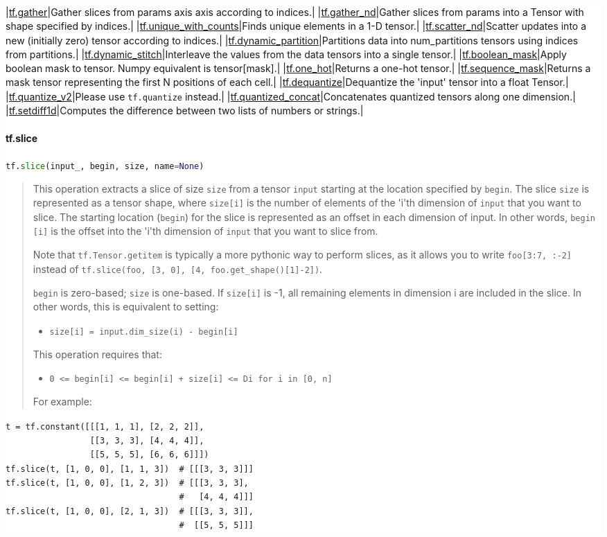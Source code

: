 |[tf.gather](https://www.tensorflow.org/api_docs/python/tf/gather?hl=zh-cn)|Gather slices from params axis axis according to indices.|
|[tf.gather_nd](https://www.tensorflow.org/api_docs/python/tf/gather_nd?hl=zh-cn)|Gather slices from params into a Tensor with shape specified by indices.|
|[tf.unique_with_counts](https://www.tensorflow.org/api_docs/python/tf/unique_with_counts?hl=zh-cn)|Finds unique elements in a 1-D tensor.|
|[tf.scatter_nd](https://www.tensorflow.org/api_docs/python/tf/scatter_nd?hl=zh-cn)|Scatter updates into a new (initially zero) tensor according to indices.|
|[tf.dynamic_partition](https://www.tensorflow.org/api_docs/python/tf/dynamic_partition?hl=zh-cn)|Partitions data into num_partitions tensors using indices from partitions.|
|[tf.dynamic_stitch](https://www.tensorflow.org/api_docs/python/tf/dynamic_stitch?hl=zh-cn)|Interleave the values from the data tensors into a single tensor.|
|[tf.boolean_mask](https://www.tensorflow.org/api_docs/python/tf/boolean_mask?hl=zh-cn)|Apply boolean mask to tensor. Numpy equivalent is tensor[mask].|
|[tf.one_hot](https://www.tensorflow.org/api_docs/python/tf/one_hot?hl=zh-cn)|Returns a one-hot tensor.|
|[tf.sequence_mask](https://www.tensorflow.org/api_docs/python/tf/sequence_mask?hl=zh-cn)|Returns a mask tensor representing the first N positions of each cell.|
|[tf.dequantize](https://www.tensorflow.org/api_docs/python/tf/dequantize?hl=zh-cn)|Dequantize the 'input' tensor into a float Tensor.|
|[tf.quantize_v2](https://www.tensorflow.org/api_docs/python/tf/quantize_v2?hl=zh-cn)|Please use `tf.quantize` instead.|
|[tf.quantized_concat](https://www.tensorflow.org/api_docs/python/tf/quantized_concat?hl=zh-cn)|Concatenates quantized tensors along one dimension.|
|[tf.setdiff1d](https://www.tensorflow.org/api_docs/python/tf/setdiff1d?hl=zh-cn)|Computes the difference between two lists of numbers or strings.|

#### tf.slice

```python
tf.slice(input_, begin, size, name=None)
```
> This operation extracts a slice of size `size` from a tensor `input` starting at the location specified by `begin`. The slice `size` is represented as a tensor shape, where `size[i]` is the number of elements of the 'i'th dimension of `input` that you want to slice. The starting location (`begin`) for the slice is represented as an offset in each dimension of input. In other words, `begin[i]` is the offset into the 'i'th dimension of `input` that you want to slice from.
>
> Note that `tf.Tensor.getitem` is typically a more pythonic way to perform slices, as it allows you to write `foo[3:7, :-2] `instead of `tf.slice(foo, [3, 0], [4, foo.get_shape()[1]-2])`.
>
> `begin` is zero-based; `size` is one-based. If `size[i]` is -1, all remaining elements in dimension i are included in the slice. In other words, this is equivalent to setting:
> 
>* `size[i] = input.dim_size(i) - begin[i]`
>
> This operation requires that:
>
>* `0 <= begin[i] <= begin[i] + size[i] <= Di for i in [0, n]`
>
> For example:
```
t = tf.constant([[[1, 1, 1], [2, 2, 2]],
                 [[3, 3, 3], [4, 4, 4]],
                 [[5, 5, 5], [6, 6, 6]]])
tf.slice(t, [1, 0, 0], [1, 1, 3])  # [[[3, 3, 3]]]
tf.slice(t, [1, 0, 0], [1, 2, 3])  # [[[3, 3, 3],
                                   #   [4, 4, 4]]]
tf.slice(t, [1, 0, 0], [2, 1, 3])  # [[[3, 3, 3]],
                                   #  [[5, 5, 5]]]
```
